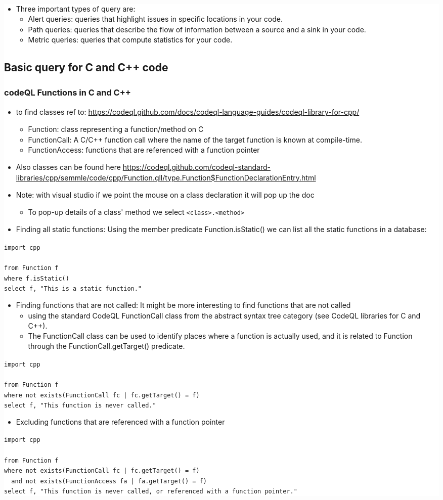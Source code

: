  - Three important types of query are:
    * Alert queries: queries that highlight issues in specific locations in your code.
    * Path queries: queries that describe the flow of information between a source and a sink in your code.
    * Metric queries: queries that compute statistics for your code.



## Basic query for C and C++ code


### codeQL Functions in C and C++

 - to find classes ref to: https://codeql.github.com/docs/codeql-language-guides/codeql-library-for-cpp/
    * Function: class representing a function/method on C
    * FunctionCall: A C/C++ function call where the name of the target function is known at compile-time.
    * FunctionAccess: functions that are referenced with a function pointer
 
 - Also classes can be found here https://codeql.github.com/codeql-standard-libraries/cpp/semmle/code/cpp/Function.qll/type.Function$FunctionDeclarationEntry.html

 - Note: with visual studio if we point the mouse on a class declaration it will pop up the doc
    * To pop-up details of a class' method we select `<class>.<method>`


 - Finding all static functions: Using the member predicate Function.isStatic() we can list all the static functions in a database:
```
import cpp

from Function f
where f.isStatic()
select f, "This is a static function."
```


 - Finding functions that are not called: It might be more interesting to find functions that are not called
    * using the standard CodeQL FunctionCall class from the abstract syntax tree category (see CodeQL libraries for C and C++). 
    * The FunctionCall class can be used to identify places where a function is actually used, 
      and it is related to Function through the FunctionCall.getTarget() predicate.
```
import cpp

from Function f
where not exists(FunctionCall fc | fc.getTarget() = f)
select f, "This function is never called."
```


 - Excluding functions that are referenced with a function pointer
```
import cpp

from Function f
where not exists(FunctionCall fc | fc.getTarget() = f)
  and not exists(FunctionAccess fa | fa.getTarget() = f)
select f, "This function is never called, or referenced with a function pointer."
```
